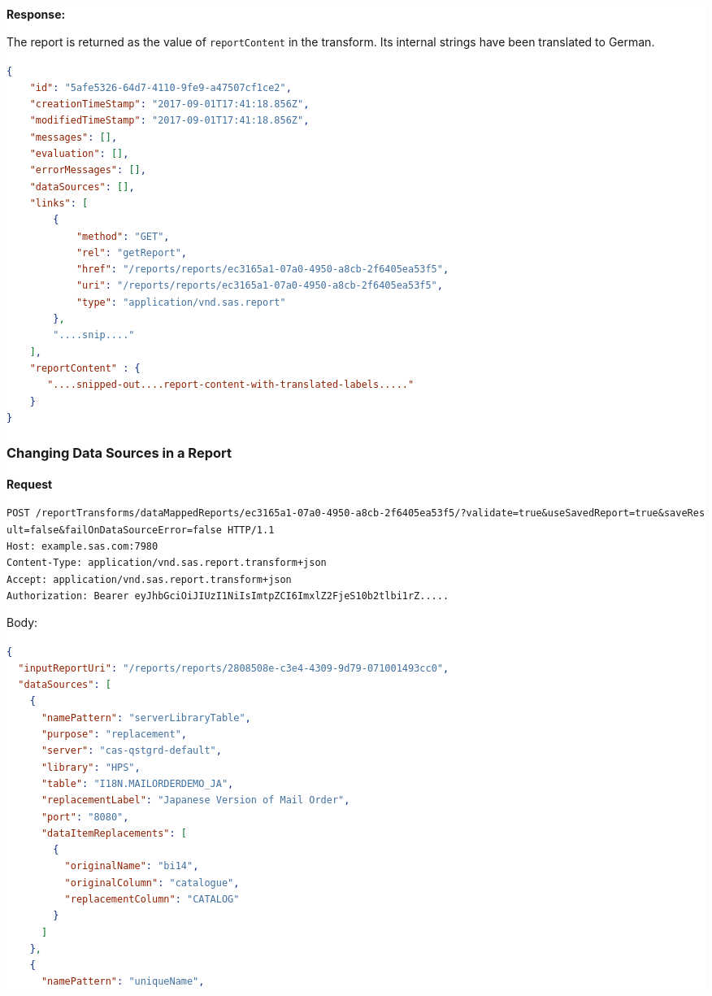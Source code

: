 **Response:**

The report is returned as the value of `reportContent` in the transform.  Its internal strings have been translated to German.

```json
{
    "id": "5afe5326-64d7-4110-9fe9-a47507cf1ce2",
    "creationTimeStamp": "2017-09-01T17:41:18.856Z",
    "modifiedTimeStamp": "2017-09-01T17:41:18.856Z",
    "messages": [],
    "evaluation": [],
    "errorMessages": [],
    "dataSources": [],
    "links": [
        {
            "method": "GET",
            "rel": "getReport",
            "href": "/reports/reports/ec3165a1-07a0-4950-a8cb-2f6405ea53f5",
            "uri": "/reports/reports/ec3165a1-07a0-4950-a8cb-2f6405ea53f5",
            "type": "application/vnd.sas.report"
        },
        "....snip...."
    ],
    "reportContent" : {
       "....snipped-out....report-content-with-translated-labels....."
    }   
}
```

### <a name ='ExampleChangeDataSource'>Changing Data Sources in a Report</a>

**Request**

```
POST /reportTransforms/dataMappedReports/ec3165a1-07a0-4950-a8cb-2f6405ea53f5/?validate=true&useSavedReport=true&saveResult=false&failOnDataSourceError=false HTTP/1.1
Host: example.sas.com:7980
Content-Type: application/vnd.sas.report.transform+json
Accept: application/vnd.sas.report.transform+json
Authorization: Bearer eyJhbGciOiJIUzI1NiIsImtpZCI6ImxlZ2FjeS10b2tlbi1rZ.....
```
Body:
```json
{
  "inputReportUri": "/reports/reports/2808508e-c3e4-4309-9d79-071001493cc0",
  "dataSources": [
    {
      "namePattern": "serverLibraryTable",
      "purpose": "replacement",
      "server": "cas-qstgrd-default",
      "library": "HPS",
      "table": "I18N.MAILORDERDEMO_JA",
      "replacementLabel": "Japanese Version of Mail Order",
      "port": "8080",
      "dataItemReplacements": [
        {
          "originalName": "bi14",
          "originalColumn": "catalogue",
          "replacementColumn": "CATALOG"
        }
      ]
    },
    {
      "namePattern": "uniqueName",
```